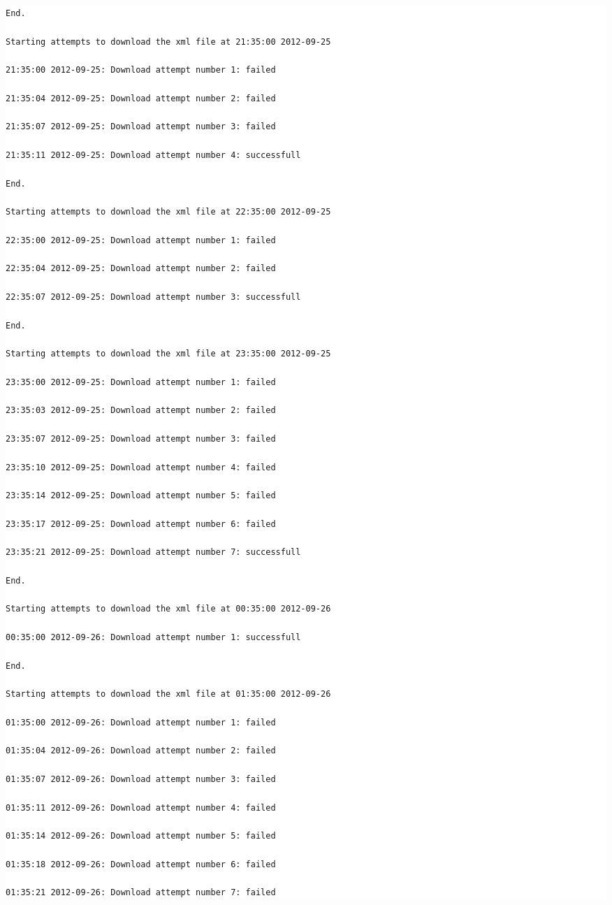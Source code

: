 ```
End.

Starting attempts to download the xml file at 21:35:00 2012-09-25

21:35:00 2012-09-25: Download attempt number 1: failed

21:35:04 2012-09-25: Download attempt number 2: failed

21:35:07 2012-09-25: Download attempt number 3: failed

21:35:11 2012-09-25: Download attempt number 4: successfull

End.

Starting attempts to download the xml file at 22:35:00 2012-09-25

22:35:00 2012-09-25: Download attempt number 1: failed

22:35:04 2012-09-25: Download attempt number 2: failed

22:35:07 2012-09-25: Download attempt number 3: successfull

End.

Starting attempts to download the xml file at 23:35:00 2012-09-25

23:35:00 2012-09-25: Download attempt number 1: failed

23:35:03 2012-09-25: Download attempt number 2: failed

23:35:07 2012-09-25: Download attempt number 3: failed

23:35:10 2012-09-25: Download attempt number 4: failed

23:35:14 2012-09-25: Download attempt number 5: failed

23:35:17 2012-09-25: Download attempt number 6: failed

23:35:21 2012-09-25: Download attempt number 7: successfull

End.

Starting attempts to download the xml file at 00:35:00 2012-09-26

00:35:00 2012-09-26: Download attempt number 1: successfull

End.

Starting attempts to download the xml file at 01:35:00 2012-09-26

01:35:00 2012-09-26: Download attempt number 1: failed

01:35:04 2012-09-26: Download attempt number 2: failed

01:35:07 2012-09-26: Download attempt number 3: failed

01:35:11 2012-09-26: Download attempt number 4: failed

01:35:14 2012-09-26: Download attempt number 5: failed

01:35:18 2012-09-26: Download attempt number 6: failed

01:35:21 2012-09-26: Download attempt number 7: failed
```